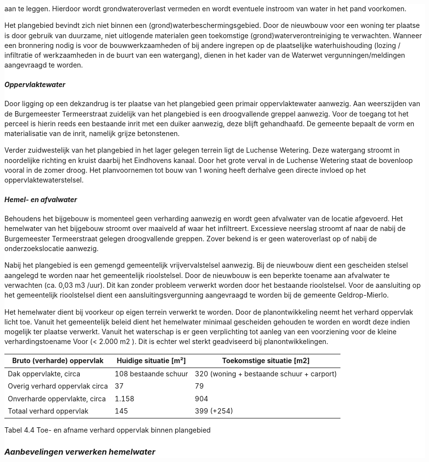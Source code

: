 aan te leggen. Hierdoor wordt grondwateroverlast vermeden en wordt eventuele instroom van water in het pand voorkomen.

Het plangebied bevindt zich niet binnen een (grond)waterbeschermingsgebied. Door de nieuwbouw voor een woning ter plaatse is door gebruik van duurzame, niet uitlogende materialen geen toekomstige (grond)waterverontreiniging te verwachten. Wanneer een bronnering nodig is voor de bouwwerkzaamheden of bij andere ingrepen op de plaatselijke waterhuishouding (lozing / infiltratie of werkzaamheden in de buurt van een watergang), dienen in het kader van de Waterwet vergunningen/meldingen aangevraagd te worden.

#### *Oppervlaktewater*

Door ligging op een dekzandrug is ter plaatse van het plangebied geen primair oppervlaktewater aanwezig. Aan weerszijden van de Burgemeester Termeerstraat zuidelijk van het plangebied is een droogvallende greppel aanwezig. Voor de toegang tot het perceel is hierin reeds een bestaande inrit met een duiker aanwezig, deze blijft gehandhaafd. De gemeente bepaalt de vorm en materialisatie van de inrit, namelijk grijze betonstenen.

Verder zuidwestelijk van het plangebied in het lager gelegen terrein ligt de Luchense Wetering. Deze watergang stroomt in noordelijke richting en kruist daarbij het Eindhovens kanaal. Door het grote verval in de Luchense Wetering staat de bovenloop vooral in de zomer droog. Het planvoornemen tot bouw van 1 woning heeft derhalve geen directe invloed op het oppervlaktewaterstelsel.

#### *Hemel- en afvalwater*

Behoudens het bijgebouw is momenteel geen verharding aanwezig en wordt geen afvalwater van de locatie afgevoerd. Het hemelwater van het bijgebouw stroomt over maaiveld af waar het infiltreert. Excessieve neerslag stroomt af naar de nabij de Burgemeester Termeerstraat gelegen droogvallende greppen. Zover bekend is er geen wateroverlast op of nabij de onderzoekslocatie aanwezig.

Nabij het plangebied is een gemengd gemeentelijk vrijvervalstelsel aanwezig. Bij de nieuwbouw dient een gescheiden stelsel aangelegd te worden naar het gemeentelijk rioolstelsel. Door de nieuwbouw is een beperkte toename aan afvalwater te verwachten (ca. 0,03 m3 /uur). Dit kan zonder probleem verwerkt worden door het bestaande rioolstelsel. Voor de aansluiting op het gemeentelijk rioolstelsel dient een aansluitingsvergunning aangevraagd te worden bij de gemeente Geldrop-Mierlo.

Het hemelwater dient bij voorkeur op eigen terrein verwerkt te worden. Door de planontwikkeling neemt het verhard oppervlak licht toe. Vanuit het gemeentelijk beleid dient het hemelwater minimaal gescheiden gehouden te worden en wordt deze indien mogelijk ter plaatse verwerkt. Vanuit het waterschap is er geen verplichting tot aanleg van een voorziening voor de kleine verhardingstoename Voor (< 2.000 m2 ). Dit is echter wel sterkt geadviseerd bij planontwikkelingen.

| Bruto (verharde) oppervlak     | Huidige situatie [m²] | Toekomstige situatie [m2]                 |
|--------------------------------|-----------------------|-------------------------------------------|
| Dak oppervlakte,  circa        | 108 bestaande schuur  | 320 (woning + bestaande schuur + carport) |
| Overig verhard oppervlak circa | 37                    | 79                                        |
| Onverharde oppervlakte, circa  | 1.158                 | 904                                       |
| Totaal verhard oppervlak       | 145                   | 399 (+254)                                |

Tabel 4.4 Toe- en afname verhard oppervlak binnen plangebied

### *Aanbevelingen verwerken hemelwater*
